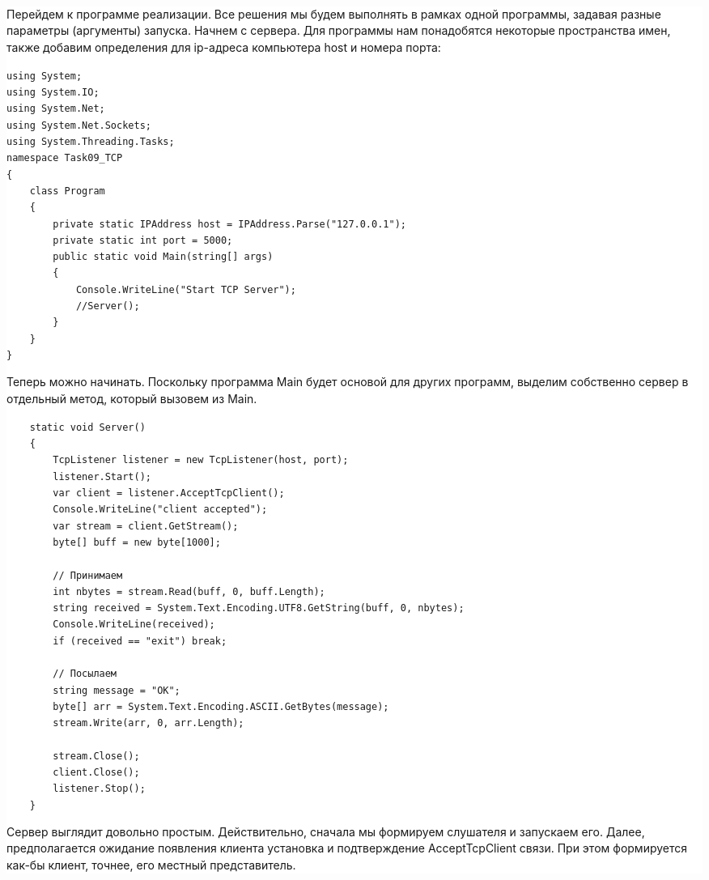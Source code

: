 Перейдем к программе реализации. Все решения мы будем выполнять в рамках одной программы, задавая разные параметры (аргументы) запуска. Начнем с сервера. Для программы нам понадобятся некоторые пространства имен, также добавим определения для ip-адреса компьютера host и номера порта:  
```
using System;
using System.IO;
using System.Net;
using System.Net.Sockets;
using System.Threading.Tasks;
namespace Task09_TCP
{
    class Program
    {
        private static IPAddress host = IPAddress.Parse("127.0.0.1");
        private static int port = 5000;
        public static void Main(string[] args)
        {
            Console.WriteLine("Start TCP Server");
            //Server();
        }
    }
}
```
Теперь можно начинать. Поскольку программа Main будет основой для других программ, выделим собственно сервер в отдельный метод, который вызовем из Main.
```
    static void Server()
    {
        TcpListener listener = new TcpListener(host, port);
        listener.Start();
        var client = listener.AcceptTcpClient();
        Console.WriteLine("client accepted");
        var stream = client.GetStream();
        byte[] buff = new byte[1000];

        // Принимаем
        int nbytes = stream.Read(buff, 0, buff.Length);
        string received = System.Text.Encoding.UTF8.GetString(buff, 0, nbytes);
        Console.WriteLine(received);
        if (received == "exit") break;

        // Посылаем
        string message = "OK";
        byte[] arr = System.Text.Encoding.ASCII.GetBytes(message);
        stream.Write(arr, 0, arr.Length);

        stream.Close();
        client.Close();
        listener.Stop();
    }
```
Сервер выглядит довольно простым. Действительно, сначала мы формируем слушателя и запускаем его. Далее, предполагается ожидание появления клиента установка и подтверждение AcceptTcpClient связи. При этом формируется как-бы клиент, точнее, его местный представитель. 

